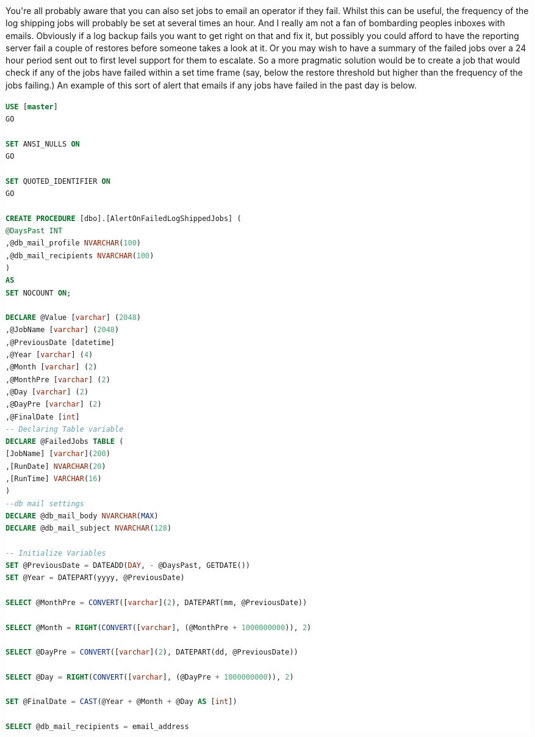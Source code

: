 ```sql
```

You're all probably aware that you can also set jobs to email an operator if they fail. Whilst this can be useful, the frequency of the log shipping jobs will probably be set at several times an hour. And I really am not a fan of bombarding peoples inboxes with emails. Obviously if a log backup fails you want to get right on that and fix it, but possibly you could afford to have the reporting server fail a couple of restores before someone takes a look at it. Or you may wish to have a summary of the failed jobs over a 24 hour period sent out to first level support for them to escalate. So a more pragmatic solution would be to create a job that would check if any of the jobs have failed within a set time frame (say, below the restore threshold but higher than the frequency of the jobs failing.) An example of this sort of alert that emails if any jobs have failed in the past day is below.

```sql
USE [master]
GO

SET ANSI_NULLS ON
GO

SET QUOTED_IDENTIFIER ON
GO

CREATE PROCEDURE [dbo].[AlertOnFailedLogShippedJobs] (
@DaysPast INT
,@db_mail_profile NVARCHAR(100)
,@db_mail_recipients NVARCHAR(100)
)
AS
SET NOCOUNT ON;

DECLARE @Value [varchar] (2048)
,@JobName [varchar] (2048)
,@PreviousDate [datetime]
,@Year [varchar] (4)
,@Month [varchar] (2)
,@MonthPre [varchar] (2)
,@Day [varchar] (2)
,@DayPre [varchar] (2)
,@FinalDate [int]
-- Declaring Table variable
DECLARE @FailedJobs TABLE (
[JobName] [varchar](200)
,[RunDate] NVARCHAR(20)
,[RunTime] VARCHAR(16)
)
--db mail settings
DECLARE @db_mail_body NVARCHAR(MAX)
DECLARE @db_mail_subject NVARCHAR(128)

-- Initialize Variables
SET @PreviousDate = DATEADD(DAY, - @DaysPast, GETDATE())
SET @Year = DATEPART(yyyy, @PreviousDate)

SELECT @MonthPre = CONVERT([varchar](2), DATEPART(mm, @PreviousDate))

SELECT @Month = RIGHT(CONVERT([varchar], (@MonthPre + 1000000000)), 2)

SELECT @DayPre = CONVERT([varchar](2), DATEPART(dd, @PreviousDate))

SELECT @Day = RIGHT(CONVERT([varchar], (@DayPre + 1000000000)), 2)

SET @FinalDate = CAST(@Year + @Month + @Day AS [int])

SELECT @db_mail_recipients = email_address
```